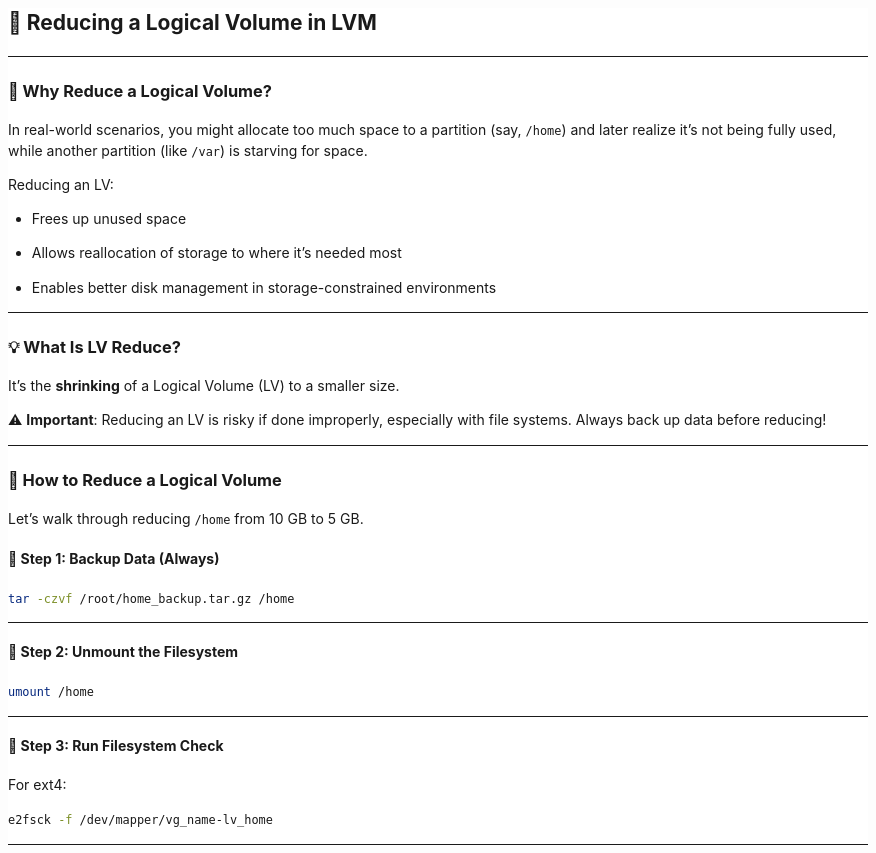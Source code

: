 ## 🔽 Reducing a Logical Volume in LVM

---

### 🧐 Why Reduce a Logical Volume?

In real-world scenarios, you might allocate too much space to a partition (say, `/home`) and later realize it’s not being fully used, while another partition (like `/var`) is starving for space.

Reducing an LV:

* Frees up unused space
    
* Allows reallocation of storage to where it’s needed most
    
* Enables better disk management in storage-constrained environments
    

---

### 💡 What Is LV Reduce?

It’s the **shrinking** of a Logical Volume (LV) to a smaller size.

⚠️ **Important**: Reducing an LV is risky if done improperly, especially with file systems. Always back up data before reducing!

---

### 🔧 How to Reduce a Logical Volume

Let’s walk through reducing `/home` from 10 GB to 5 GB.

#### 🔹 Step 1: Backup Data (Always)

```bash
tar -czvf /root/home_backup.tar.gz /home
```

---

#### 🔹 Step 2: Unmount the Filesystem

```bash
umount /home
```

---

#### 🔹 Step 3: Run Filesystem Check

For ext4:

```bash
e2fsck -f /dev/mapper/vg_name-lv_home
```

---
